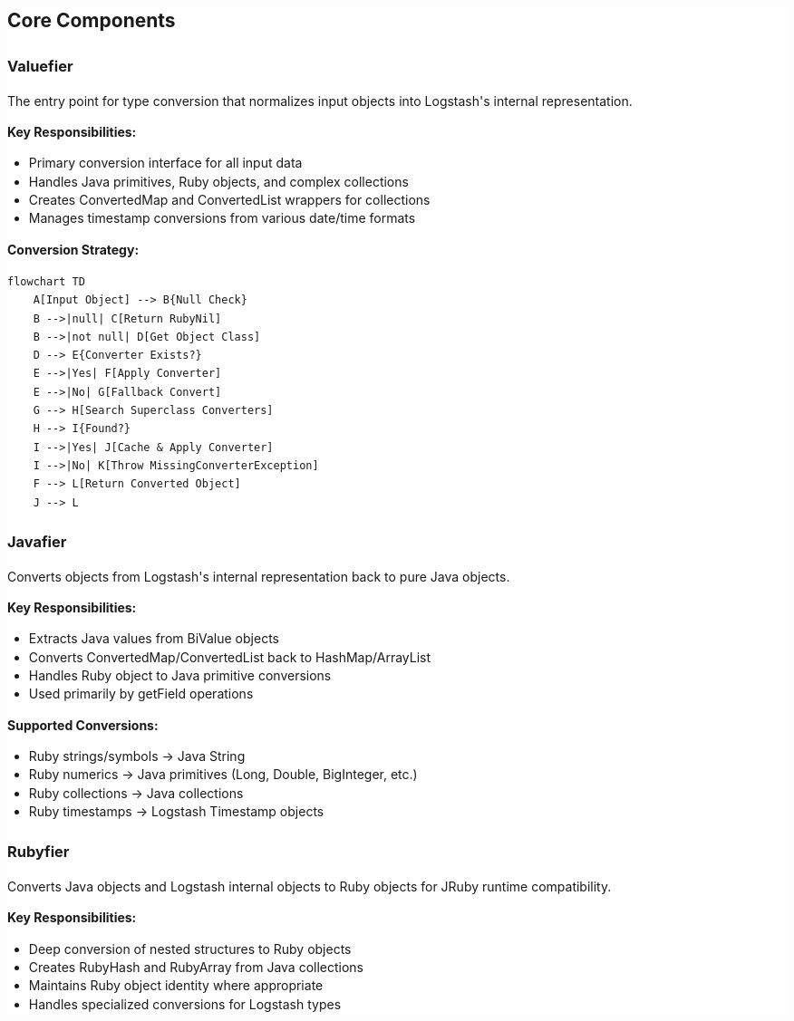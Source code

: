 ## Core Components

### Valuefier
The entry point for type conversion that normalizes input objects into Logstash's internal representation.

**Key Responsibilities:**
- Primary conversion interface for all input data
- Handles Java primitives, Ruby objects, and complex collections
- Creates ConvertedMap and ConvertedList wrappers for collections
- Manages timestamp conversions from various date/time formats

**Conversion Strategy:**
```mermaid
flowchart TD
    A[Input Object] --> B{Null Check}
    B -->|null| C[Return RubyNil]
    B -->|not null| D[Get Object Class]
    D --> E{Converter Exists?}
    E -->|Yes| F[Apply Converter]
    E -->|No| G[Fallback Convert]
    G --> H[Search Superclass Converters]
    H --> I{Found?}
    I -->|Yes| J[Cache & Apply Converter]
    I -->|No| K[Throw MissingConverterException]
    F --> L[Return Converted Object]
    J --> L
```

### Javafier
Converts objects from Logstash's internal representation back to pure Java objects.

**Key Responsibilities:**
- Extracts Java values from BiValue objects
- Converts ConvertedMap/ConvertedList back to HashMap/ArrayList
- Handles Ruby object to Java primitive conversions
- Used primarily by getField operations

**Supported Conversions:**
- Ruby strings/symbols → Java String
- Ruby numerics → Java primitives (Long, Double, BigInteger, etc.)
- Ruby collections → Java collections
- Ruby timestamps → Logstash Timestamp objects

### Rubyfier
Converts Java objects and Logstash internal objects to Ruby objects for JRuby runtime compatibility.

**Key Responsibilities:**
- Deep conversion of nested structures to Ruby objects
- Creates RubyHash and RubyArray from Java collections
- Maintains Ruby object identity where appropriate
- Handles specialized conversions for Logstash types
